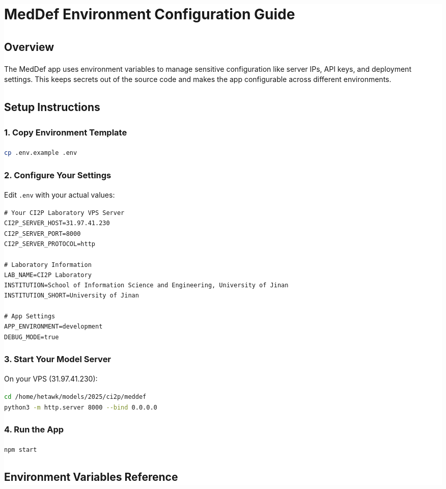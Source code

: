 # MedDef Environment Configuration Guide

## Overview

The MedDef app uses environment variables to manage sensitive configuration like server IPs, API keys, and deployment settings. This keeps secrets out of the source code and makes the app configurable across different environments.

## Setup Instructions

### 1. Copy Environment Template

```bash
cp .env.example .env
```

### 2. Configure Your Settings

Edit `.env` with your actual values:

```env
# Your CI2P Laboratory VPS Server
CI2P_SERVER_HOST=31.97.41.230
CI2P_SERVER_PORT=8000
CI2P_SERVER_PROTOCOL=http

# Laboratory Information
LAB_NAME=CI2P Laboratory
INSTITUTION=School of Information Science and Engineering, University of Jinan
INSTITUTION_SHORT=University of Jinan

# App Settings
APP_ENVIRONMENT=development
DEBUG_MODE=true
```

### 3. Start Your Model Server

On your VPS (31.97.41.230):

```bash
cd /home/hetawk/models/2025/ci2p/meddef
python3 -m http.server 8000 --bind 0.0.0.0
```

### 4. Run the App

```bash
npm start
```

## Environment Variables Reference
